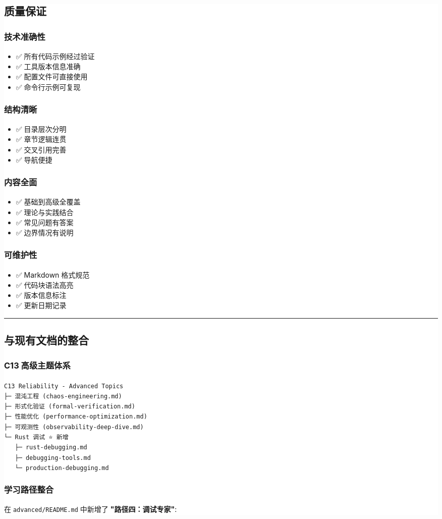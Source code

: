 
## 质量保证

### 技术准确性

- ✅ 所有代码示例经过验证
- ✅ 工具版本信息准确
- ✅ 配置文件可直接使用
- ✅ 命令行示例可复现

### 结构清晰

- ✅ 目录层次分明
- ✅ 章节逻辑连贯
- ✅ 交叉引用完善
- ✅ 导航便捷

### 内容全面

- ✅ 基础到高级全覆盖
- ✅ 理论与实践结合
- ✅ 常见问题有答案
- ✅ 边界情况有说明

### 可维护性

- ✅ Markdown 格式规范
- ✅ 代码块语法高亮
- ✅ 版本信息标注
- ✅ 更新日期记录

---

## 与现有文档的整合

### C13 高级主题体系

```text
C13 Reliability - Advanced Topics
├─ 混沌工程 (chaos-engineering.md)
├─ 形式化验证 (formal-verification.md)
├─ 性能优化 (performance-optimization.md)
├─ 可观测性 (observability-deep-dive.md)
└─ Rust 调试 ⭐ 新增
   ├─ rust-debugging.md
   ├─ debugging-tools.md
   └─ production-debugging.md
```

### 学习路径整合

在 `advanced/README.md` 中新增了 **"路径四：调试专家"**:
